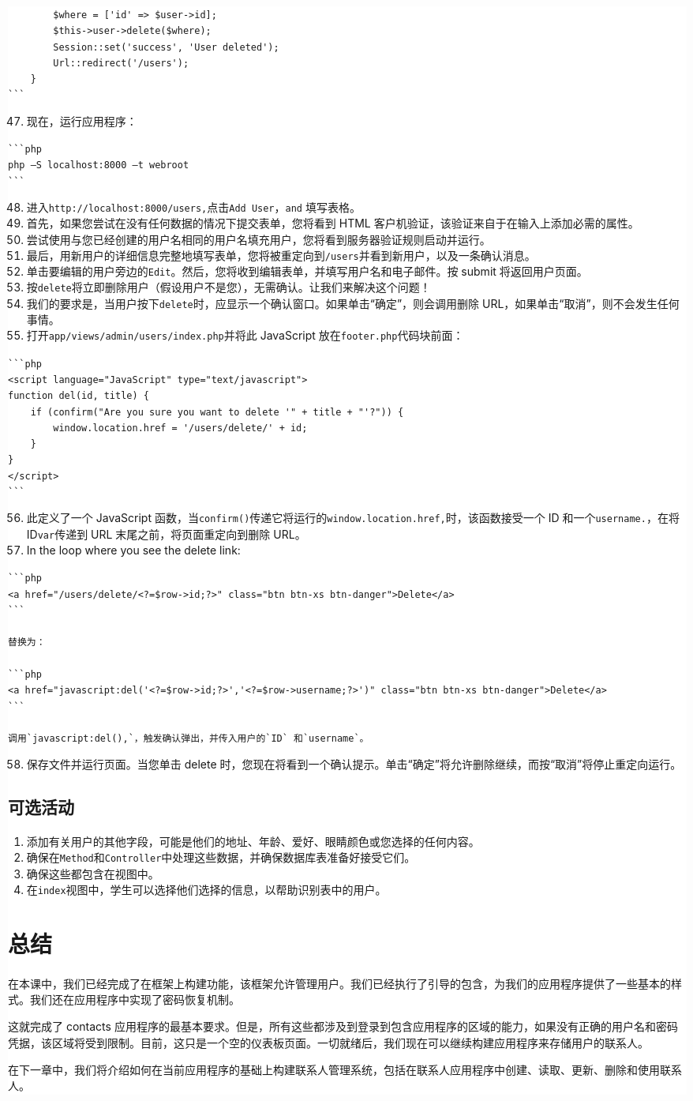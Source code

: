             $where = ['id' => $user->id];
            $this->user->delete($where);
            Session::set('success', 'User deleted');
            Url::redirect('/users');
        }
    ```

47.  现在，运行应用程序：

    ```php
    php –S localhost:8000 –t webroot
    ```

48.  进入`http://localhost:8000/users,`点击`Add User`，`and` 填写表格。
49.  首先，如果您尝试在没有任何数据的情况下提交表单，您将看到 HTML 客户机验证，该验证来自于在输入上添加必需的属性。
50.  尝试使用与您已经创建的用户名相同的用户名填充用户，您将看到服务器验证规则启动并运行。
51.  最后，用新用户的详细信息完整地填写表单，您将被重定向到`/users`并看到新用户，以及一条确认消息。
52.  单击要编辑的用户旁边的`Edit`。然后，您将收到编辑表单，并填写用户名和电子邮件。按 submit 将返回用户页面。
53.  按`delete`将立即删除用户（假设用户不是您），无需确认。让我们来解决这个问题！
54.  我们的要求是，当用户按下`delete`时，应显示一个确认窗口。如果单击“确定”，则会调用删除 URL，如果单击“取消”，则不会发生任何事情。
55.  打开`app/views/admin/users/index.php`并将此 JavaScript 放在`footer.php`代码块前面：

    ```php
    <script language="JavaScript" type="text/javascript">
    function del(id, title) {
        if (confirm("Are you sure you want to delete '" + title + "'?")) {
            window.location.href = '/users/delete/' + id;
        }
    }
    </script>
    ```

56.  此定义了一个 JavaScript 函数，当`confirm()`传递它将运行的`window.location.href,`时，该函数接受一个 ID 和一个`username.`，在将 ID`var`传递到 URL 末尾之前，将页面重定向到删除 URL。
57.  In the loop where you see the delete link:

    ```php
    <a href="/users/delete/<?=$row->id;?>" class="btn btn-xs btn-danger">Delete</a>
    ```

    替换为：

    ```php
    <a href="javascript:del('<?=$row->id;?>','<?=$row->username;?>')" class="btn btn-xs btn-danger">Delete</a>
    ```

    调用`javascript:del(),`，触发确认弹出，并传入用户的`ID` 和`username`。

58.  保存文件并运行页面。当您单击 delete 时，您现在将看到一个确认提示。单击“确定”将允许删除继续，而按“取消”将停止重定向运行。

## 可选活动

1.  添加有关用户的其他字段，可能是他们的地址、年龄、爱好、眼睛颜色或您选择的任何内容。
2.  确保在`Method`和`Controller`中处理这些数据，并确保数据库表准备好接受它们。
3.  确保这些都包含在视图中。
4.  在`index`视图中，学生可以选择他们选择的信息，以帮助识别表中的用户。

# 总结

在本课中，我们已经完成了在框架上构建功能，该框架允许管理用户。我们已经执行了引导的包含，为我们的应用程序提供了一些基本的样式。我们还在应用程序中实现了密码恢复机制。

这就完成了 contacts 应用程序的最基本要求。但是，所有这些都涉及到登录到包含应用程序的区域的能力，如果没有正确的用户名和密码凭据，该区域将受到限制。目前，这只是一个空的仪表板页面。一切就绪后，我们现在可以继续构建应用程序来存储用户的联系人。

在下一章中，我们将介绍如何在当前应用程序的基础上构建联系人管理系统，包括在联系人应用程序中创建、读取、更新、删除和使用联系人。